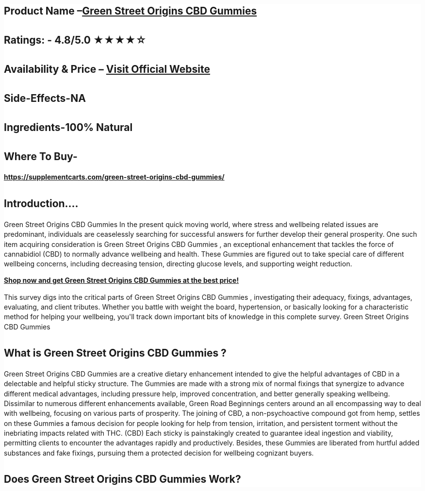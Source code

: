   ## Product Name –[Green Street Origins CBD Gummies](https://www.facebook.com/Green.Street.Origins.CBD.Gummies/)
  ## Ratings: - 4.8/5.0 ★★★★☆
  ## Availability & Price – [Visit Official Website](https://healthquerys.com/green-street-origins-cbd-gummies/)
  ## Side-Effects-NA
  ## Ingredients-100% Natural
  ## Where To Buy- 
**https://supplementcarts.com/green-street-origins-cbd-gummies/**





## Introduction….

Green Street Origins CBD Gummies  In the present quick moving world, where stress and wellbeing related issues are predominant, individuals are ceaselessly searching for successful answers for further develop their general prosperity. One such item acquiring consideration is Green Street Origins CBD Gummies , an exceptional enhancement that tackles the force of cannabidiol (CBD) to normally advance wellbeing and health. These Gummies  are figured out to take special care of different wellbeing concerns, including decreasing tension, directing glucose levels, and supporting weight reduction.

**[Shop now and get Green Street Origins CBD Gummies  at the best price!
](https://supplementcarts.com/green-street-origins-cbd-gummies/)**

This survey digs into the critical parts of Green Street Origins CBD Gummies , investigating their adequacy, fixings, advantages, evaluating, and client tributes. Whether you battle with weight the board, hypertension, or basically looking for a characteristic method for helping your wellbeing, you'll track down important bits of knowledge in this complete survey. Green Street Origins CBD Gummies


## What is Green Street Origins CBD Gummies ?

Green Street Origins CBD Gummies  are a creative dietary enhancement intended to give the helpful advantages of CBD in a delectable and helpful sticky structure. The Gummies  are made with a strong mix of normal fixings that synergize to advance different medical advantages, including pressure help, improved concentration, and better generally speaking wellbeing. Dissimilar to numerous different enhancements available, Green Road Beginnings centers around an all encompassing way to deal with wellbeing, focusing on various parts of prosperity.
The joining of CBD, a non-psychoactive compound got from hemp, settles on these Gummies  a famous decision for people looking for help from tension, irritation, and persistent torment without the inebriating impacts related with THC. (CBD) Each sticky is painstakingly created to guarantee ideal ingestion and viability, permitting clients to encounter the advantages rapidly and productively. Besides, these Gummies  are liberated from hurtful added substances and fake fixings, pursuing them a protected decision for wellbeing cognizant buyers.

## Does Green Street Origins CBD Gummies  Work?
